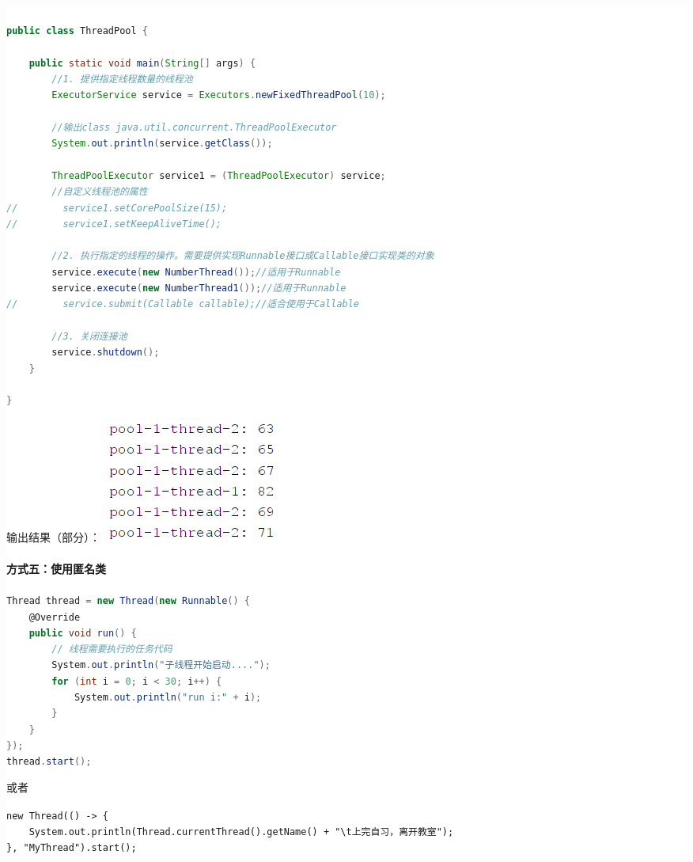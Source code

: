 ```java

public class ThreadPool {

    public static void main(String[] args) {
        //1. 提供指定线程数量的线程池
        ExecutorService service = Executors.newFixedThreadPool(10);

        //输出class java.util.concurrent.ThreadPoolExecutor
        System.out.println(service.getClass());

        ThreadPoolExecutor service1 = (ThreadPoolExecutor) service;
        //自定义线程池的属性
//        service1.setCorePoolSize(15);
//        service1.setKeepAliveTime();

        //2. 执行指定的线程的操作。需要提供实现Runnable接口或Callable接口实现类的对象
        service.execute(new NumberThread());//适用于Runnable
        service.execute(new NumberThread1());//适用于Runnable
//        service.submit(Callable callable);//适合使用于Callable

        //3. 关闭连接池
        service.shutdown();
    }

}
```

输出结果（部分）：
![在这里插入图片描述](assets/20210116170724684.png)

#### 方式五：使用匿名类

```csharp
Thread thread = new Thread(new Runnable() {
	@Override
	public void run() {
		// 线程需要执行的任务代码
		System.out.println("子线程开始启动....");
		for (int i = 0; i < 30; i++) {
			System.out.println("run i:" + i);
		}
	}
});
thread.start();
```

或者

```livescript
new Thread(() -> {
	System.out.println(Thread.currentThread().getName() + "\t上完自习，离开教室");
}, "MyThread").start();
```